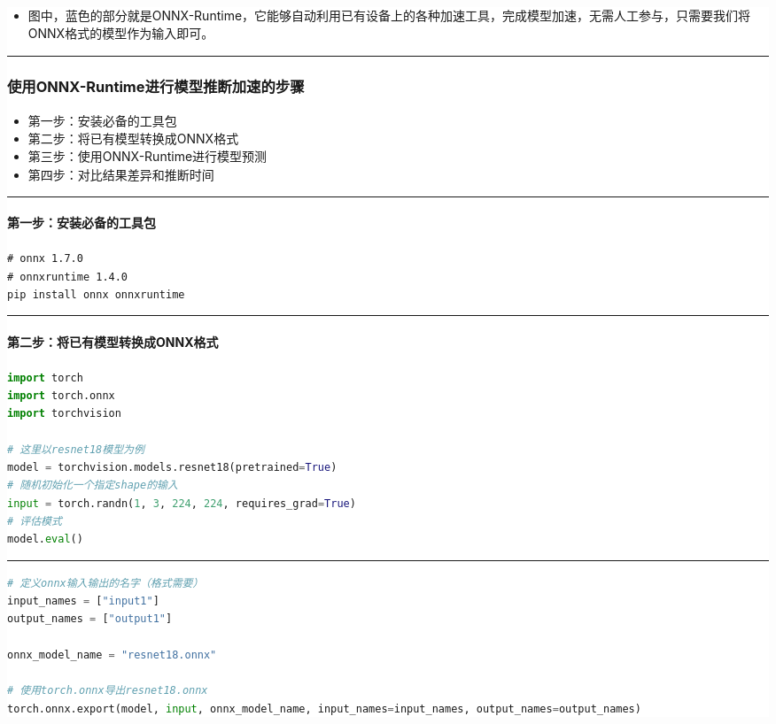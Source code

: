 

* 图中，蓝色的部分就是ONNX-Runtime，它能够自动利用已有设备上的各种加速工具，完成模型加速，无需人工参与，只需要我们将ONNX格式的模型作为输入即可。

---


### 使用ONNX-Runtime进行模型推断加速的步骤

* 第一步：安装必备的工具包
* 第二步：将已有模型转换成ONNX格式
* 第三步：使用ONNX-Runtime进行模型预测
* 第四步：对比结果差异和推断时间

---



#### 第一步：安装必备的工具包


```shell
# onnx 1.7.0
# onnxruntime 1.4.0
pip install onnx onnxruntime
```


---

#### 第二步：将已有模型转换成ONNX格式

```python
import torch
import torch.onnx
import torchvision

# 这里以resnet18模型为例
model = torchvision.models.resnet18(pretrained=True)
# 随机初始化一个指定shape的输入
input = torch.randn(1, 3, 224, 224, requires_grad=True)
# 评估模式
model.eval()
```

---

```python
# 定义onnx输入输出的名字（格式需要）
input_names = ["input1"]
output_names = ["output1"]

onnx_model_name = "resnet18.onnx"

# 使用torch.onnx导出resnet18.onnx
torch.onnx.export(model, input, onnx_model_name, input_names=input_names, output_names=output_names)
```
